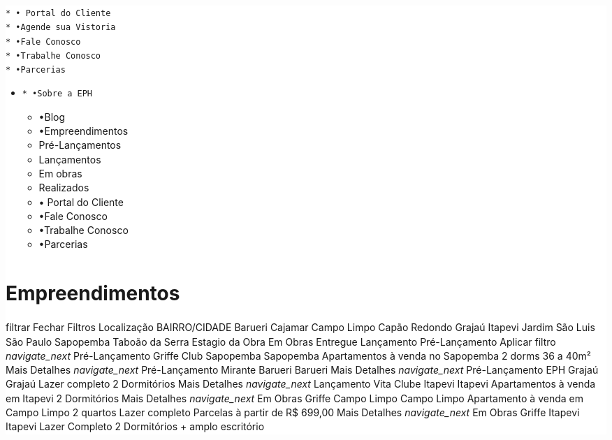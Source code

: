     * • Portal do Cliente 
    * •Agende sua Vistoria 
    * •Fale Conosco 
    * •Trabalhe Conosco 
    * •Parcerias 
  *     * •Sobre a EPH 
    * •Blog 
    * •Empreendimentos 
    * Pré-Lançamentos 
    * Lançamentos 
    * Em obras 
    * Realizados 
    * • Portal do Cliente 
    * •Fale Conosco 
    * •Trabalhe Conosco 
    * •Parcerias 


# Empreendimentos
filtrar
Fechar
Filtros
Localização BAIRRO/CIDADE Barueri Cajamar Campo Limpo Capão Redondo Grajaú Itapevi Jardim São Luis São Paulo Sapopemba Taboão da Serra
Estagio da Obra Em Obras Entregue Lançamento Pré-Lançamento
Aplicar filtro _navigate_next_
Pré-Lançamento
Griffe Club Sapopemba
Sapopemba
Apartamentos à venda no Sapopemba
2 dorms
36 a 40m²
Mais Detalhes _navigate_next_
Pré-Lançamento
Mirante Barueri
Barueri
Mais Detalhes _navigate_next_
Pré-Lançamento
EPH Grajaú
Grajaú
Lazer completo
2 Dormitórios
Mais Detalhes _navigate_next_
Lançamento
Vita Clube Itapevi
Itapevi
Apartamentos à venda em Itapevi
2 Dormitórios
Mais Detalhes _navigate_next_
Em Obras
Griffe Campo Limpo
Campo Limpo
Apartamento à venda em Campo Limpo
2 quartos
Lazer completo
Parcelas à partir de
R$ 699,00
Mais Detalhes _navigate_next_
Em Obras
Griffe Itapevi
Itapevi
Lazer Completo
2 Dormitórios + amplo escritório
